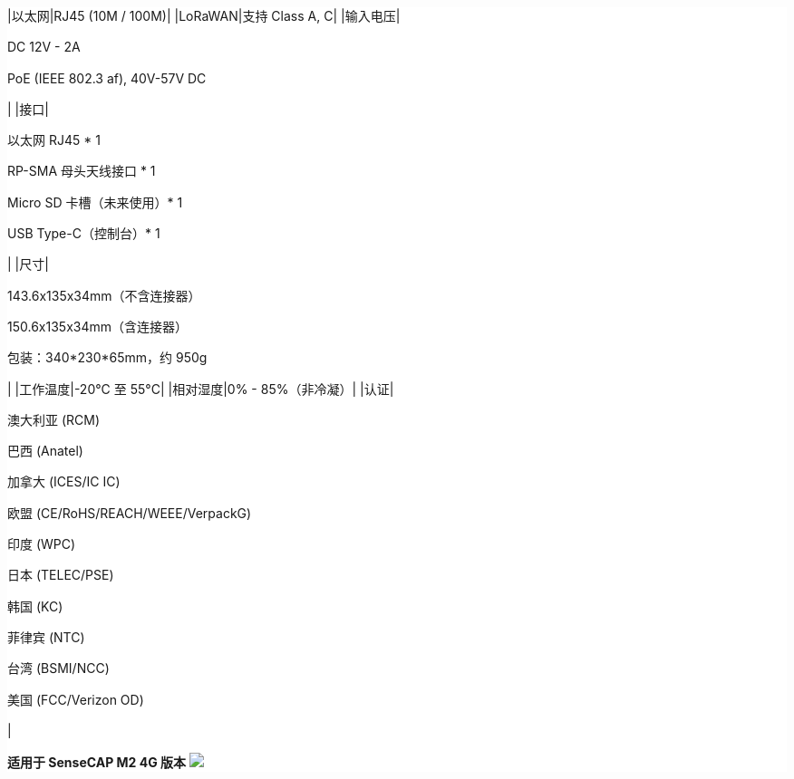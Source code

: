 |以太网|RJ45 (10M / 100M)|
|LoRaWAN|支持 Class A, C|
|输入电压|<p></p><p>DC 12V - 2A</p><p>PoE (IEEE 802.3 af), 40V-57V DC</p>|
|接口|<p>以太网 RJ45 \* 1</p><p>RP-SMA 母头天线接口 \* 1</p><p>Micro SD 卡槽（未来使用）\* 1</p><p>USB Type-C（控制台）\* 1</p>|
|尺寸|<p>143.6x135x34mm（不含连接器）</p><p>150.6x135x34mm（含连接器）</p><p>包装：340\*230\*65mm，约 950g</p>|
|工作温度|-20°C 至 55°C|
|相对湿度|0% - 85%（非冷凝）|
|认证|<p>澳大利亚 (RCM)</p><p>巴西 (Anatel)</p><p>加拿大 (ICES/IC IC)</p><p>欧盟 (CE/RoHS/REACH/WEEE/VerpackG)</p><p>印度 (WPC)</p><p>日本 (TELEC/PSE)</p><p>韩国 (KC)</p><p>菲律宾 (NTC)</p><p>台湾 (BSMI/NCC)</p><p>美国 (FCC/Verizon OD)</p>|



**适用于 SenseCAP M2 4G 版本**
![](https://files.seeedstudio.com/wiki/SenseCAP/LoRaWAN_Gateway/image12.png)